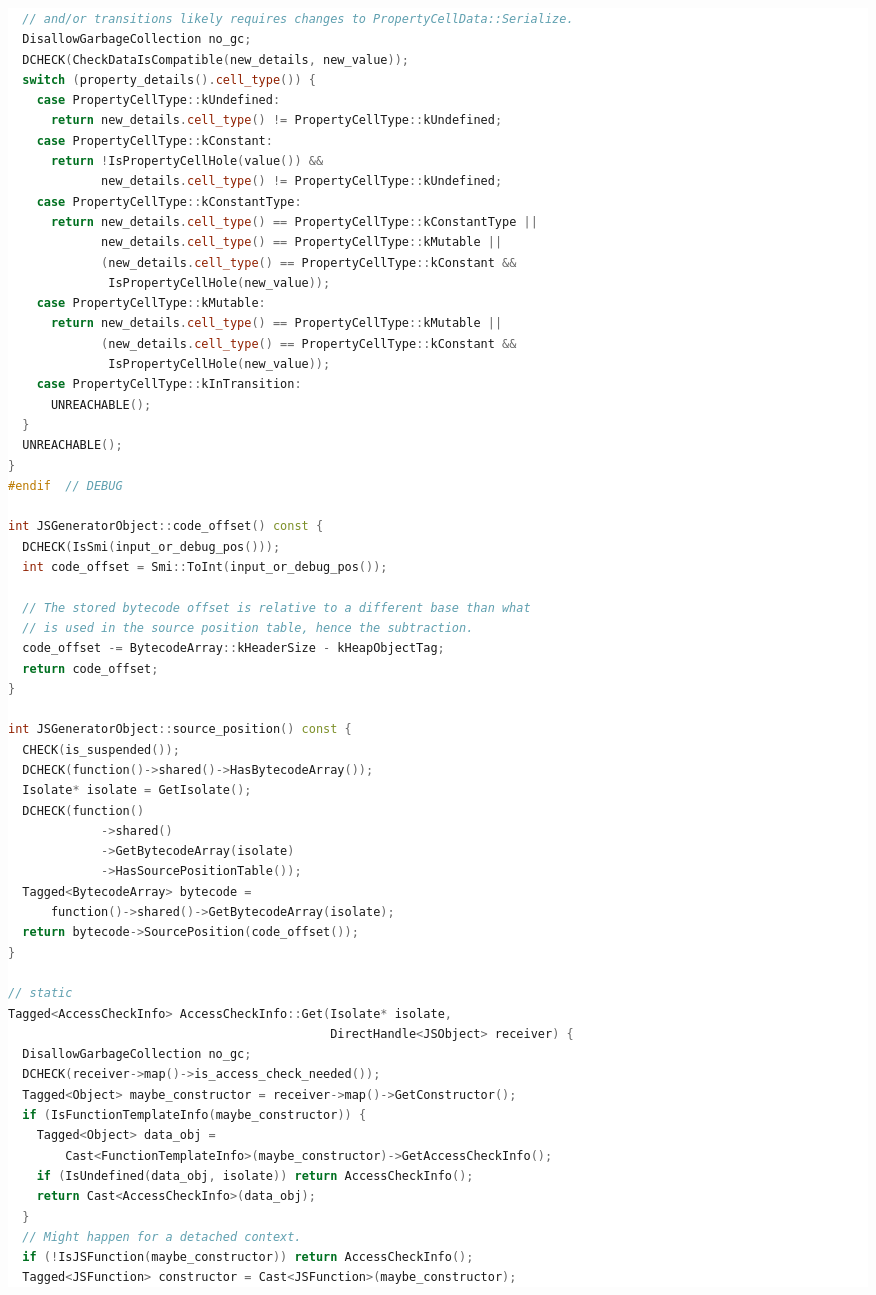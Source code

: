 ```cpp
  // and/or transitions likely requires changes to PropertyCellData::Serialize.
  DisallowGarbageCollection no_gc;
  DCHECK(CheckDataIsCompatible(new_details, new_value));
  switch (property_details().cell_type()) {
    case PropertyCellType::kUndefined:
      return new_details.cell_type() != PropertyCellType::kUndefined;
    case PropertyCellType::kConstant:
      return !IsPropertyCellHole(value()) &&
             new_details.cell_type() != PropertyCellType::kUndefined;
    case PropertyCellType::kConstantType:
      return new_details.cell_type() == PropertyCellType::kConstantType ||
             new_details.cell_type() == PropertyCellType::kMutable ||
             (new_details.cell_type() == PropertyCellType::kConstant &&
              IsPropertyCellHole(new_value));
    case PropertyCellType::kMutable:
      return new_details.cell_type() == PropertyCellType::kMutable ||
             (new_details.cell_type() == PropertyCellType::kConstant &&
              IsPropertyCellHole(new_value));
    case PropertyCellType::kInTransition:
      UNREACHABLE();
  }
  UNREACHABLE();
}
#endif  // DEBUG

int JSGeneratorObject::code_offset() const {
  DCHECK(IsSmi(input_or_debug_pos()));
  int code_offset = Smi::ToInt(input_or_debug_pos());

  // The stored bytecode offset is relative to a different base than what
  // is used in the source position table, hence the subtraction.
  code_offset -= BytecodeArray::kHeaderSize - kHeapObjectTag;
  return code_offset;
}

int JSGeneratorObject::source_position() const {
  CHECK(is_suspended());
  DCHECK(function()->shared()->HasBytecodeArray());
  Isolate* isolate = GetIsolate();
  DCHECK(function()
             ->shared()
             ->GetBytecodeArray(isolate)
             ->HasSourcePositionTable());
  Tagged<BytecodeArray> bytecode =
      function()->shared()->GetBytecodeArray(isolate);
  return bytecode->SourcePosition(code_offset());
}

// static
Tagged<AccessCheckInfo> AccessCheckInfo::Get(Isolate* isolate,
                                             DirectHandle<JSObject> receiver) {
  DisallowGarbageCollection no_gc;
  DCHECK(receiver->map()->is_access_check_needed());
  Tagged<Object> maybe_constructor = receiver->map()->GetConstructor();
  if (IsFunctionTemplateInfo(maybe_constructor)) {
    Tagged<Object> data_obj =
        Cast<FunctionTemplateInfo>(maybe_constructor)->GetAccessCheckInfo();
    if (IsUndefined(data_obj, isolate)) return AccessCheckInfo();
    return Cast<AccessCheckInfo>(data_obj);
  }
  // Might happen for a detached context.
  if (!IsJSFunction(maybe_constructor)) return AccessCheckInfo();
  Tagged<JSFunction> constructor = Cast<JSFunction>(maybe_constructor);
```